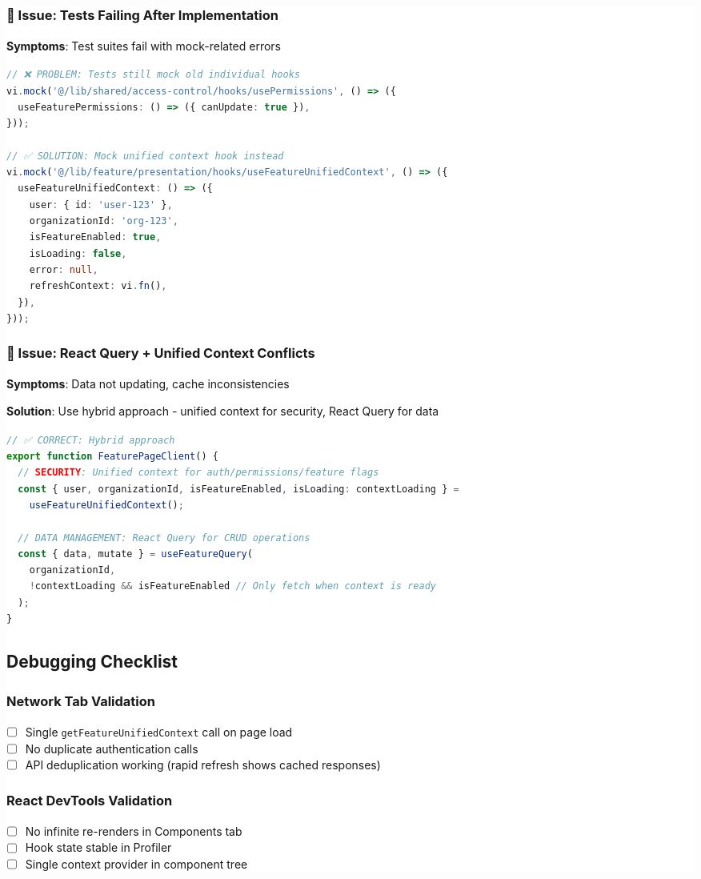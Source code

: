 ### 🚨 Issue: Tests Failing After Implementation

**Symptoms**: Test suites fail with mock-related errors

```typescript
// ❌ PROBLEM: Tests still mock old individual hooks
vi.mock('@/lib/shared/access-control/hooks/usePermissions', () => ({
  useFeaturePermissions: () => ({ canUpdate: true }),
}));

// ✅ SOLUTION: Mock unified context hook instead
vi.mock('@/lib/feature/presentation/hooks/useFeatureUnifiedContext', () => ({
  useFeatureUnifiedContext: () => ({
    user: { id: 'user-123' },
    organizationId: 'org-123',
    isFeatureEnabled: true,
    isLoading: false,
    error: null,
    refreshContext: vi.fn(),
  }),
}));
```

### 🚨 Issue: React Query + Unified Context Conflicts

**Symptoms**: Data not updating, cache inconsistencies

**Solution**: Use hybrid approach - unified context for security, React Query for data

```typescript
// ✅ CORRECT: Hybrid approach
export function FeaturePageClient() {
  // SECURITY: Unified context for auth/permissions/feature flags
  const { user, organizationId, isFeatureEnabled, isLoading: contextLoading } = 
    useFeatureUnifiedContext();

  // DATA MANAGEMENT: React Query for CRUD operations
  const { data, mutate } = useFeatureQuery(
    organizationId, 
    !contextLoading && isFeatureEnabled // Only fetch when context is ready
  );
}
```

## Debugging Checklist

### Network Tab Validation
- [ ] Single `getFeatureUnifiedContext` call on page load
- [ ] No duplicate authentication calls
- [ ] API deduplication working (rapid refresh shows cached responses)

### React DevTools Validation  
- [ ] No infinite re-renders in Components tab
- [ ] Hook state stable in Profiler
- [ ] Single context provider in component tree
